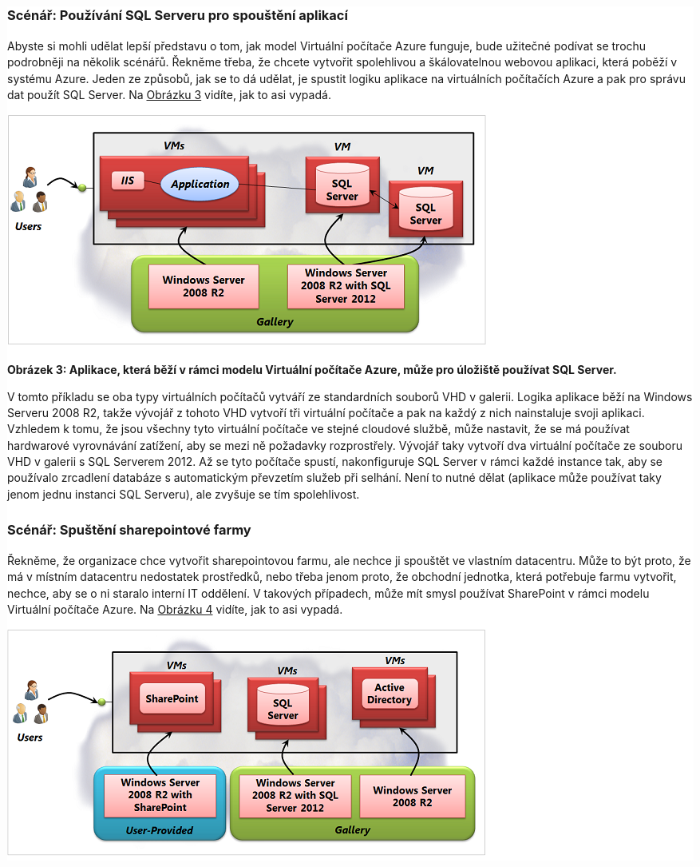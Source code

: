 ### Scénář: Používání SQL Serveru pro spouštění aplikací

Abyste si mohli udělat lepší představu o tom, jak model Virtuální počítače Azure funguje, bude užitečné podívat se trochu podrobněji na několik scénářů. Řekněme třeba, že chcete vytvořit spolehlivou a škálovatelnou webovou aplikaci, která poběží v systému Azure. Jeden ze
způsobů, jak se to dá udělat, je spustit logiku aplikace na virtuálních počítačích Azure a pak pro správu dat použít SQL Server. Na [Obrázku 3](#Fig3) vidíte, jak to asi vypadá.

<a name="Fig3"></a>![03_AppUsingSQLServer](./media/fundamentals-application-models/ExecModels_03_AppUsingSQLServer.png)

**Obrázek 3: Aplikace, která běží v rámci modelu Virtuální počítače
Azure, může pro úložiště používat SQL Server.**

V tomto příkladu se oba typy virtuálních počítačů vytváří ze standardních souborů VHD v galerii. Logika aplikace běží na Windows Serveru 2008 R2, takže vývojář z tohoto VHD vytvoří tři virtuální počítače a pak na každý z nich nainstaluje svoji aplikaci. Vzhledem k tomu, že jsou všechny tyto virtuální počítače ve stejné cloudové službě, může nastavit, že se má používat hardwarové vyrovnávání zatížení, aby se mezi ně požadavky rozprostřely. Vývojář taky vytvoří dva virtuální počítače ze souboru VHD v galerii s SQL Serverem 2012. Až se tyto počítače spustí, nakonfiguruje SQL Server v rámci každé instance tak, aby se používalo zrcadlení databáze s automatickým převzetím služeb při selhání. Není to nutné dělat (aplikace může používat taky jenom jednu instanci SQL Serveru), ale zvyšuje se tím spolehlivost.

### Scénář: Spuštění sharepointové farmy

Řekněme, že organizace chce vytvořit sharepointovou farmu, ale nechce ji spouštět ve vlastním datacentru. Může to být proto, že má v místním datacentru nedostatek prostředků, nebo třeba jenom proto, že obchodní jednotka, která potřebuje farmu vytvořit, nechce, aby se o ni staralo interní IT oddělení. V takových případech, může mít smysl používat SharePoint v rámci modelu Virtuální počítače Azure. Na [Obrázku 4](#Fig4) vidíte, jak to asi vypadá.

<a name="Fig4"></a>![04_SharePointFarm](./media/fundamentals-application-models/ExecModels_04_SharePointFarm.png)
